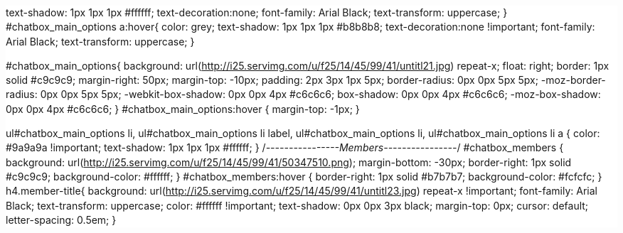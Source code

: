 text-shadow: 1px 1px 1px #ffffff;
text-decoration:none;
font-family: Arial Black;
text-transform: uppercase;
}
#chatbox_main_options a:hover{
color: grey;
text-shadow: 1px 1px 1px #b8b8b8;
text-decoration:none !important;
font-family: Arial Black;
text-transform: uppercase;
}

#chatbox_main_options{
background:  url(http://i25.servimg.com/u/f25/14/45/99/41/untitl21.jpg) repeat-x;
float: right;
border: 1px solid #c9c9c9;
margin-right: 50px;
margin-top: -10px;
padding: 2px 3px 1px 5px;
border-radius: 0px 0px 5px 5px;
-moz-border-radius: 0px 0px 5px 5px;
-webkit-box-shadow: 0px 0px 4px #c6c6c6;
box-shadow: 0px 0px 4px #c6c6c6;
-moz-box-shadow: 0px 0px 4px #c6c6c6;
}
#chatbox_main_options:hover {
margin-top: -1px;
}

ul#chatbox_main_options li, ul#chatbox_main_options li label, ul#chatbox_main_options li, ul#chatbox_main_options li a {
color: #9a9a9a !important;
text-shadow: 1px 1px 1px #ffffff;
}
/*----------------Members----------------*/
#chatbox_members {
background:  url(http://i25.servimg.com/u/f25/14/45/99/41/50347510.png);
margin-bottom: -30px;
border-right: 1px solid #c9c9c9;
background-color: #ffffff;
}
#chatbox_members:hover {
border-right: 1px solid #b7b7b7;
background-color: #fcfcfc;
}
h4.member-title{
background: url(http://i25.servimg.com/u/f25/14/45/99/41/untitl23.jpg) repeat-x !important;
font-family: Arial Black;
text-transform: uppercase;
color: #ffffff !important;
text-shadow: 0px 0px 3px black;
margin-top: 0px;
cursor: default;
letter-spacing: 0.5em;
}
